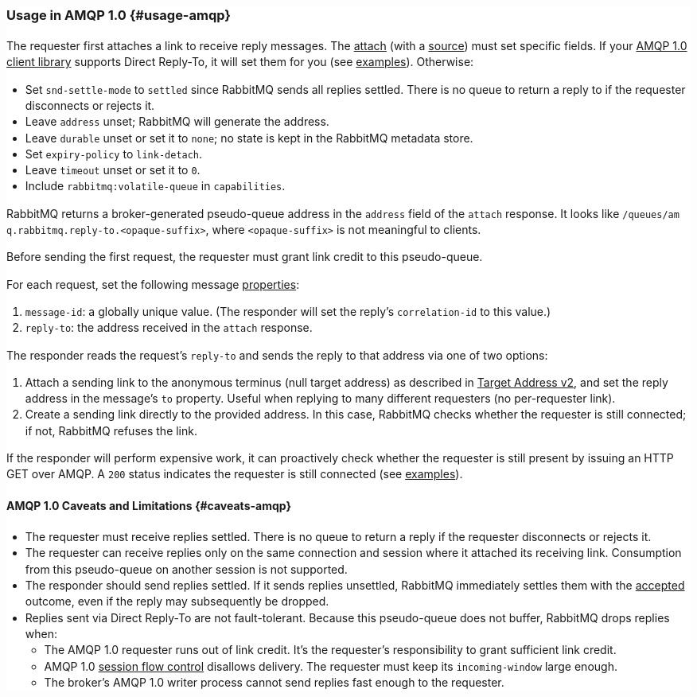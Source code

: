 ### Usage in AMQP 1.0 {#usage-amqp}

The requester first attaches a link to receive reply messages.
The [attach](https://docs.oasis-open.org/amqp/core/v1.0/os/amqp-core-transport-v1.0-os.html#type-attach) (with a [source](https://docs.oasis-open.org/amqp/core/v1.0/os/amqp-core-messaging-v1.0-os.html#type-source)) must set specific fields.
If your [AMQP 1.0 client library](/client-libraries/amqp-client-libraries) supports Direct Reply-To, it will set them for you (see [examples](#examples-amqp)).
Otherwise:
* Set `snd-settle-mode` to `settled` since RabbitMQ sends all replies settled.
  There is no queue to return a reply to if the requester disconnects or rejects it.
* Leave `address` unset; RabbitMQ will generate the address.
* Leave `durable` unset or set it to `none`; no state is kept in the RabbitMQ metadata store.
* Set `expiry-policy` to `link-detach`.
* Leave `timeout` unset or set it to `0`.
* Include `rabbitmq:volatile-queue` in `capabilities`.

RabbitMQ returns a broker-generated pseudo-queue address in the `address` field of the `attach` response.
It looks like `/queues/amq.rabbitmq.reply-to.<opaque-suffix>`, where `<opaque-suffix>` is not meaningful to clients.

Before sending the first request, the requester must grant link credit to this pseudo-queue.

For each request, set the following message [properties](https://docs.oasis-open.org/amqp/core/v1.0/os/amqp-core-messaging-v1.0-os.html#type-properties):
1. `message-id`: a globally unique value. (The responder will set the reply’s `correlation-id` to this value.)
2. `reply-to`: the address received in the `attach` response.

The responder reads the request’s `reply-to` and sends the reply to that address via one of two options:
1. Attach a sending link to the anonymous terminus (null target address) as described in [Target Address v2](./amqp#target-address-v2), and set the reply address in the message’s `to` property.
   Useful when replying to many different requesters (no per-requester link).
2. Create a sending link directly to the provided address.
   In this case, RabbitMQ checks whether the requester is still connected; if not, RabbitMQ refuses the link.

If the responder will perform expensive work, it can proactively check whether the requester is still present by issuing an HTTP GET over AMQP. A `200` status indicates the requester is still connected (see [examples](#examples-amqp)).

#### AMQP 1.0 Caveats and Limitations {#caveats-amqp}

* The requester must receive replies settled.
  There is no queue to return a reply if the requester disconnects or rejects it.
* The requester can receive replies only on the same connection and session where it attached its receiving link.
  Consumption from this pseudo-queue on another session is not supported.
* The responder should send replies settled.
  If it sends replies unsettled, RabbitMQ immediately settles them with the [accepted](https://docs.oasis-open.org/amqp/core/v1.0/os/amqp-core-messaging-v1.0-os.html#type-accepted) outcome, even if the reply may subsequently be dropped.
* Replies sent via Direct Reply-To are not fault-tolerant.
  Because this pseudo-queue does not buffer, RabbitMQ drops replies when:
  * The AMQP 1.0 requester runs out of link credit.
    It’s the requester’s responsibility to grant sufficient link credit.
  * AMQP 1.0 [session flow control](https://docs.oasis-open.org/amqp/core/v1.0/os/amqp-core-transport-v1.0-os.html#doc-session-flow-control) disallows delivery.
    The requester must keep its `incoming-window` large enough.
  * The broker’s AMQP 1.0 writer process cannot send replies fast enough to the requester.
